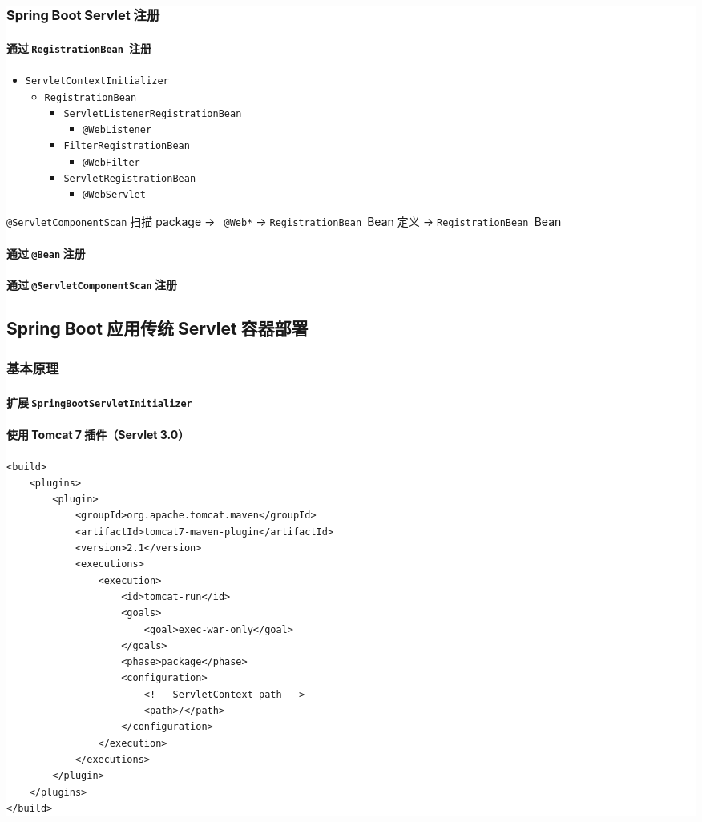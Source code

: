 

### Spring Boot Servlet 注册

#### 通过 `RegistrationBean `注册

* `ServletContextInitializer`
  * `RegistrationBean`
    * `ServletListenerRegistrationBean`
      * `@WebListener`
    * `FilterRegistrationBean`
      * `@WebFilter`
    * `ServletRegistrationBean`
      * `@WebServlet`



`@ServletComponentScan` 扫描 package -> ` @Web*` ->  `RegistrationBean `Bean 定义 ->  `RegistrationBean `Bean



#### 通过 `@Bean` 注册



#### 通过 `@ServletComponentScan` 注册



## Spring Boot 应用传统 Servlet 容器部署

### 基本原理



#### 扩展 `SpringBootServletInitializer`

#### 使用 Tomcat 7 插件（Servlet 3.0）

```
<build>
    <plugins>
        <plugin>
            <groupId>org.apache.tomcat.maven</groupId>
            <artifactId>tomcat7-maven-plugin</artifactId>
            <version>2.1</version>
            <executions>
                <execution>
                    <id>tomcat-run</id>
                    <goals>
                        <goal>exec-war-only</goal>
                    </goals>
                    <phase>package</phase>
                    <configuration>
                        <!-- ServletContext path -->
                        <path>/</path>
                    </configuration>
                </execution>
        	</executions>
    	</plugin>
	</plugins>
</build>
```

